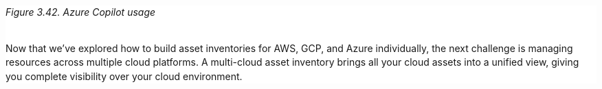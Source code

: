 ###### Figure 3.42. Azure Copilot usage

Now that we’ve explored how to build asset inventories for AWS, GCP, and Azure individually, the next challenge is managing resources across multiple cloud platforms. A multi-cloud asset inventory brings all your cloud assets into a unified view, giving you complete visibility over your cloud environment.
